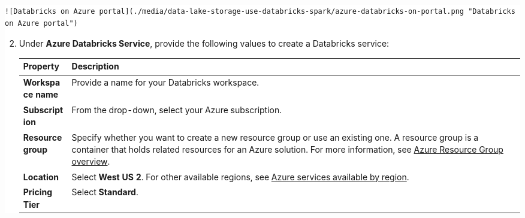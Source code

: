     ![Databricks on Azure portal](./media/data-lake-storage-use-databricks-spark/azure-databricks-on-portal.png "Databricks on Azure portal")

2. Under **Azure Databricks Service**, provide the following values to create a Databricks service:

    |Property  |Description  |
    |---------|---------|
    |**Workspace name**     | Provide a name for your Databricks workspace.  |
    |**Subscription**     | From the drop-down, select your Azure subscription.        |
    |**Resource group**     | Specify whether you want to create a new resource group or use an existing one. A resource group is a container that holds related resources for an Azure solution. For more information, see [Azure Resource Group overview](../../azure-resource-manager/resource-group-overview.md). |
    |**Location**     | Select **West US 2**. For other available regions, see [Azure services available by region](https://azure.microsoft.com/regions/services/).       |
    |**Pricing Tier**     |  Select **Standard**.     |
